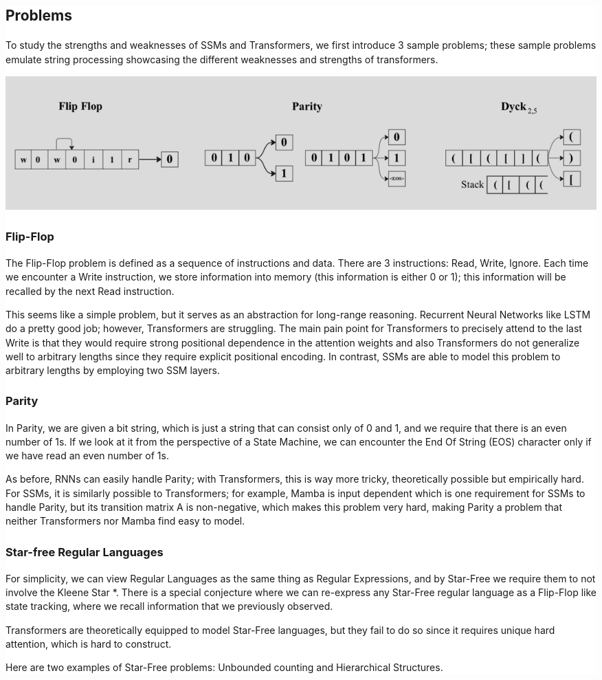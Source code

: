 ## Problems
To study the strengths and weaknesses of SSMs and Transformers, we first introduce 3 sample problems; these sample problems emulate string processing showcasing the different weaknesses and strengths of transformers.

![FlipFlop Parity and Dyck](/images/flip_flop_parity_dyck.png)

### Flip-Flop
The Flip-Flop problem is defined as a sequence of instructions and data. There are 3 instructions: Read, Write, Ignore. Each time we encounter a Write instruction, we store information into memory (this information is either 0 or 1); this information will be recalled by the next Read instruction.

This seems like a simple problem, but it serves as an abstraction for long-range reasoning. Recurrent Neural Networks like LSTM do a pretty good job; however, Transformers are struggling. The main pain point for Transformers to precisely attend to the last Write is that they would require strong positional dependence in the attention weights and also Transformers do not generalize well to arbitrary lengths since they require explicit positional encoding. In contrast, SSMs are able to model this problem to arbitrary lengths by employing two SSM layers.

### Parity
In Parity, we are given a bit string, which is just a string that can consist only of 0 and 1, and we require that there is an even number of 1s. If we look at it from the perspective of a State Machine, we can encounter the End Of String (EOS) character only if we have read an even number of 1s. 

As before, RNNs can easily handle Parity; with Transformers, this is way more tricky, theoretically possible but empirically hard. For SSMs, it is similarly possible to Transformers; for example, Mamba is input dependent which is one requirement for SSMs to handle Parity, but its transition matrix A is non-negative, which makes this problem very hard, making Parity a problem that neither Transformers nor Mamba find easy to model.

### Star-free Regular Languages

For simplicity, we can view Regular Languages as the same thing as Regular Expressions, and by Star-Free we require them to not involve the Kleene Star *. There is a special conjecture where we can re-express any Star-Free regular language as a Flip-Flop like state tracking, where we recall information that we previously observed. 

Transformers are theoretically equipped to model Star-Free languages, but they fail to do so since it requires unique hard attention, which is hard to construct.

Here are two examples of Star-Free problems: Unbounded counting and Hierarchical Structures. 
